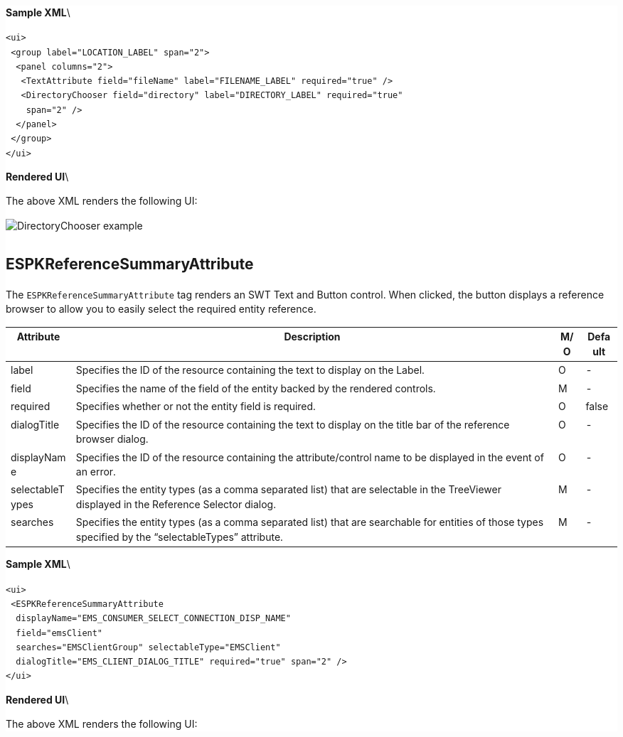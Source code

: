 **Sample XML**\

```
<ui>
 <group label="LOCATION_LABEL" span="2">
  <panel columns="2">
   <TextAttribute field="fileName" label="FILENAME_LABEL" required="true" />
   <DirectoryChooser field="directory" label="DIRECTORY_LABEL" required="true"
    span="2" />
  </panel>
 </group>
</ui>
```

**Rendered UI**\

The above XML renders the following UI:

![DirectoryChooser example](/Images/APIGatewayDeveloperGuide/0200002F.jpg)

## ESPKReferenceSummaryAttribute

The `ESPKReferenceSummaryAttribute` tag renders an SWT Text and Button control. When clicked, the button displays a reference browser to allow you to easily select the required entity reference.

| Attribute       | Description                                                                                                                                          | M/O | Default |
|-----------------|------------------------------------------------------------------------------------------------------------------------------------------------------|-----|---------|
| label           | Specifies the ID of the resource containing the text to display on the Label.                                                                        | O   | -       |
| field           | Specifies the name of the field of the entity backed by the rendered controls.                                                                       | M   | -       |
| required        | Specifies whether or not the entity field is required.                                                                                               | O   | false   |
| dialogTitle     | Specifies the ID of the resource containing the text to display on the title bar of the reference browser dialog.                                    | O   | -       |
| displayName     | Specifies the ID of the resource containing the attribute/control name to be displayed in the event of an error.                                     | O   | -       |
| selectableTypes | Specifies the entity types (as a comma separated list) that are selectable in the TreeViewer displayed in the Reference Selector dialog.             | M   | -       |
| searches        | Specifies the entity types (as a comma separated list) that are searchable for entities of those types specified by the “selectableTypes” attribute. | M   | -       |

**Sample XML**\

```
<ui>
 <ESPKReferenceSummaryAttribute
  displayName="EMS_CONSUMER_SELECT_CONNECTION_DISP_NAME"
  field="emsClient"
  searches="EMSClientGroup" selectableType="EMSClient"
  dialogTitle="EMS_CLIENT_DIALOG_TITLE" required="true" span="2" />
</ui>
```

**Rendered UI**\

The above XML renders the following UI:
